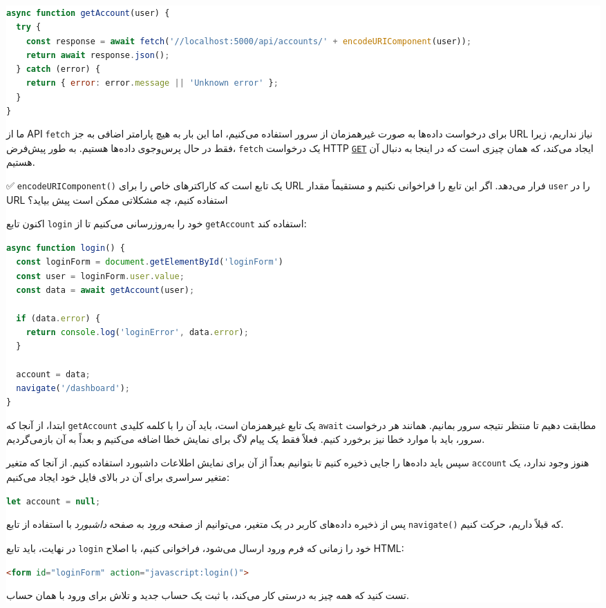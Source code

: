 ```js
async function getAccount(user) {
  try {
    const response = await fetch('//localhost:5000/api/accounts/' + encodeURIComponent(user));
    return await response.json();
  } catch (error) {
    return { error: error.message || 'Unknown error' };
  }
}
```

ما از API `fetch` برای درخواست داده‌ها به صورت غیرهمزمان از سرور استفاده می‌کنیم، اما این بار به هیچ پارامتر اضافی به جز URL نیاز نداریم، زیرا فقط در حال پرس‌وجوی داده‌ها هستیم. به طور پیش‌فرض، `fetch` یک درخواست HTTP [`GET`](https://developer.mozilla.org/docs/Web/HTTP/Methods/GET) ایجاد می‌کند، که همان چیزی است که در اینجا به دنبال آن هستیم.

✅ `encodeURIComponent()` یک تابع است که کاراکترهای خاص را برای URL فرار می‌دهد. اگر این تابع را فراخوانی نکنیم و مستقیماً مقدار `user` را در URL استفاده کنیم، چه مشکلاتی ممکن است پیش بیاید؟

اکنون تابع `login` خود را به‌روزرسانی می‌کنیم تا از `getAccount` استفاده کند:

```js
async function login() {
  const loginForm = document.getElementById('loginForm')
  const user = loginForm.user.value;
  const data = await getAccount(user);

  if (data.error) {
    return console.log('loginError', data.error);
  }

  account = data;
  navigate('/dashboard');
}
```

ابتدا، از آنجا که `getAccount` یک تابع غیرهمزمان است، باید آن را با کلمه کلیدی `await` مطابقت دهیم تا منتظر نتیجه سرور بمانیم. همانند هر درخواست سرور، باید با موارد خطا نیز برخورد کنیم. فعلاً فقط یک پیام لاگ برای نمایش خطا اضافه می‌کنیم و بعداً به آن بازمی‌گردیم.

سپس باید داده‌ها را جایی ذخیره کنیم تا بتوانیم بعداً از آن برای نمایش اطلاعات داشبورد استفاده کنیم. از آنجا که متغیر `account` هنوز وجود ندارد، یک متغیر سراسری برای آن در بالای فایل خود ایجاد می‌کنیم:

```js
let account = null;
```

پس از ذخیره داده‌های کاربر در یک متغیر، می‌توانیم از صفحه *ورود* به صفحه *داشبورد* با استفاده از تابع `navigate()` که قبلاً داریم، حرکت کنیم.

در نهایت، باید تابع `login` خود را زمانی که فرم ورود ارسال می‌شود، فراخوانی کنیم، با اصلاح HTML:

```html
<form id="loginForm" action="javascript:login()">
```

تست کنید که همه چیز به درستی کار می‌کند، با ثبت یک حساب جدید و تلاش برای ورود با همان حساب.
